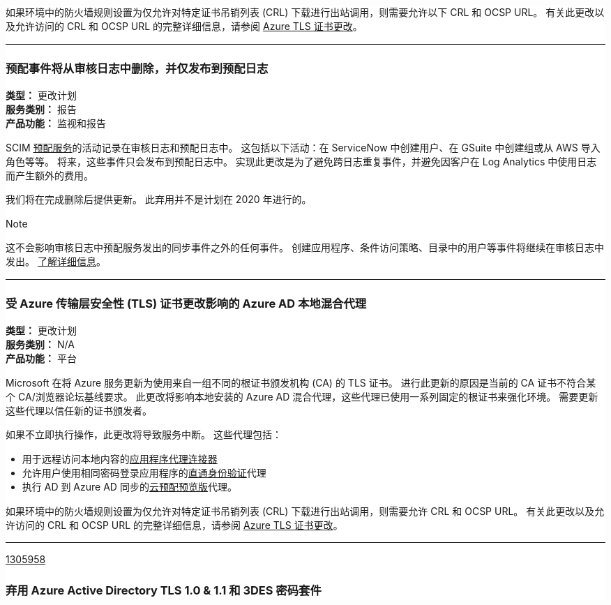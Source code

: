 如果环境中的防火墙规则设置为仅允许对特定证书吊销列表 (CRL) 下载进行出站调用，则需要允许以下 CRL 和 OCSP URL。 有关此更改以及允许访问的 CRL 和 OCSP URL 的完整详细信息，请参阅 [Azure TLS 证书更改](../../security/fundamentals/tls-certificate-changes.md)。

---

### <a name="provisioning-events-will-be-removed-from-audit-logs-and-published-solely-to-provisioning-logs"></a>预配事件将从审核日志中删除，并仅发布到预配日志

**类型：** 更改计划  
**服务类别：** 报告  
**产品功能：** 监视和报告
 
SCIM [预配服务](../app-provisioning/user-provisioning.md)的活动记录在审核日志和预配日志中。 这包括以下活动：在 ServiceNow 中创建用户、在 GSuite 中创建组或从 AWS 导入角色等等。 将来，这些事件只会发布到预配日志中。 实现此更改是为了避免跨日志重复事件，并避免因客户在 Log Analytics 中使用日志而产生额外的费用。 

我们将在完成删除后提供更新。 此弃用并不是计划在 2020 年进行的。 

> [!NOTE]
> 这不会影响审核日志中预配服务发出的同步事件之外的任何事件。 创建应用程序、条件访问策略、目录中的用户等事件将继续在审核日志中发出。 [了解详细信息](../reports-monitoring/concept-provisioning-logs.md?context=azure%2factive-directory%2fapp-provisioning%2fcontext%2fapp-provisioning-context)。
 

---

### <a name="azure-ad-on-premises-hybrid-agents-impacted-by-azure-transport-layer-security-tls-certificate-changes"></a>受 Azure 传输层安全性 (TLS) 证书更改影响的 Azure AD 本地混合代理

**类型：** 更改计划  
**服务类别：** N/A  
**产品功能：** 平台
 
Microsoft 在将 Azure 服务更新为使用来自一组不同的根证书颁发机构 (CA) 的 TLS 证书。 进行此更新的原因是当前的 CA 证书不符合某个 CA/浏览器论坛基线要求。 此更改将影响本地安装的 Azure AD 混合代理，这些代理已使用一系列固定的根证书来强化环境。 需要更新这些代理以信任新的证书颁发者。

如果不立即执行操作，此更改将导致服务中断。 这些代理包括： 
- 用于远程访问本地内容的[应用程序代理连接器](https://portal.azure.com/#blade/Microsoft_AAD_IAM/ActiveDirectoryMenuBlade/AppProxy) 
- 允许用户使用相同密码登录应用程序的[直通身份验证](https://portal.azure.com/#blade/Microsoft_AAD_IAM/ActiveDirectoryMenuBlade/AzureADConnect)代理
- 执行 AD 到 Azure AD 同步的[云预配预览版](https://portal.azure.com/#blade/Microsoft_AAD_IAM/ActiveDirectoryMenuBlade/AzureADConnect)代理。 

如果环境中的防火墙规则设置为仅允许对特定证书吊销列表 (CRL) 下载进行出站调用，则需要允许 CRL 和 OCSP URL。 有关此更改以及允许访问的 CRL 和 OCSP URL 的完整详细信息，请参阅 [Azure TLS 证书更改](../../security/fundamentals/tls-certificate-changes.md)。

---

[1305958](https://identitydivision.visualstudio.com/IAM/IXR/_queries?id=1305958&triage=true&fullScreen=false&_a=edit)

### <a name="azure-active-directory-tls-10--11-and-3des-cipher-suite-deprecation"></a>弃用 Azure Active Directory TLS 1.0 & 1.1 和 3DES 密码套件

